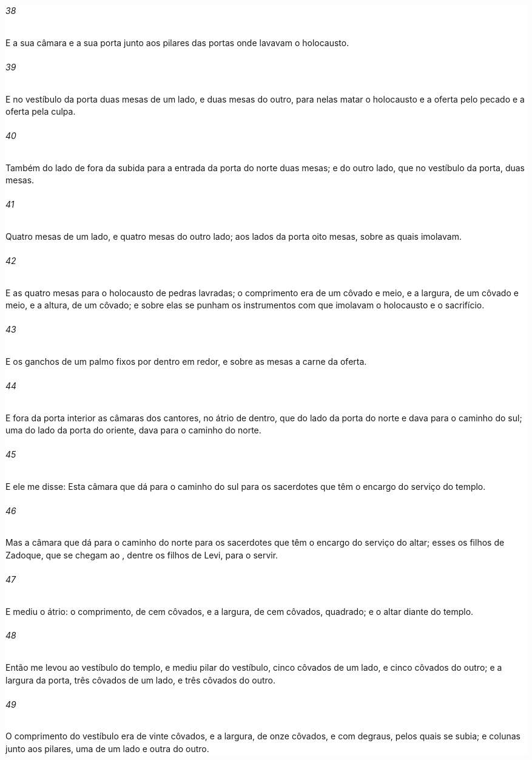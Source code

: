 ###### 38 
E a sua câmara e a sua porta  junto aos pilares das portas onde lavavam o holocausto.

###### 39 
E no vestíbulo da porta  duas mesas de um lado, e duas mesas do outro, para nelas matar o holocausto e a oferta pelo pecado e a oferta pela culpa.

###### 40 
Também do lado de fora da subida para a entrada da porta do norte  duas mesas; e do outro lado, que  no vestíbulo da porta,  duas mesas.

###### 41 
Quatro mesas de um lado, e quatro mesas do outro lado; aos lados da porta oito mesas, sobre as quais imolavam.

###### 42 
E as quatro mesas para o holocausto  de pedras lavradas; o comprimento era de um côvado e meio, e a largura, de um côvado e meio, e a altura, de um côvado; e sobre elas se punham os instrumentos com que imolavam o holocausto e o sacrifício.

###### 43 
E os ganchos de um palmo  fixos por dentro em redor, e sobre as mesas  a carne da oferta.

###### 44 
E fora da porta interior  as câmaras dos cantores, no átrio de dentro, que  do lado da porta do norte e dava para o caminho do sul; uma  do lado da porta do oriente,  dava para o caminho do norte.

###### 45 
E ele me disse: Esta câmara que dá para o caminho do sul  para os sacerdotes que têm o encargo do serviço do templo.

###### 46 
Mas a câmara que dá para o caminho do norte  para os sacerdotes que têm o encargo do serviço do altar; esses  os filhos de Zadoque, que se chegam ao , dentre os filhos de Levi, para o servir.

###### 47 
E mediu o átrio: o comprimento, de cem côvados, e a largura, de cem côvados, quadrado; e o altar  diante do templo.

###### 48 
Então me levou ao vestíbulo do templo, e mediu  pilar do vestíbulo, cinco côvados de um lado, e cinco côvados do outro; e a largura da porta, três côvados de um lado, e três côvados do outro.

###### 49 
O comprimento do vestíbulo era de vinte côvados, e a largura, de onze côvados, e com degraus, pelos quais se subia; e  colunas junto aos pilares, uma de um lado e outra do outro.

